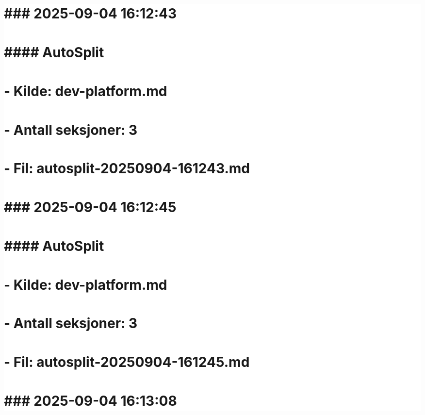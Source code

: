 #

#

#

#

# \### 2025-09-04 16:12:43

# \#### AutoSplit

# \- Kilde: dev-platform.md

# \- Antall seksjoner: 3

# \- Fil: autosplit-20250904-161243.md

#

#

#

#

# \### 2025-09-04 16:12:45

# \#### AutoSplit

# \- Kilde: dev-platform.md

# \- Antall seksjoner: 3

# \- Fil: autosplit-20250904-161245.md

#

#

#

#

# \### 2025-09-04 16:13:08
